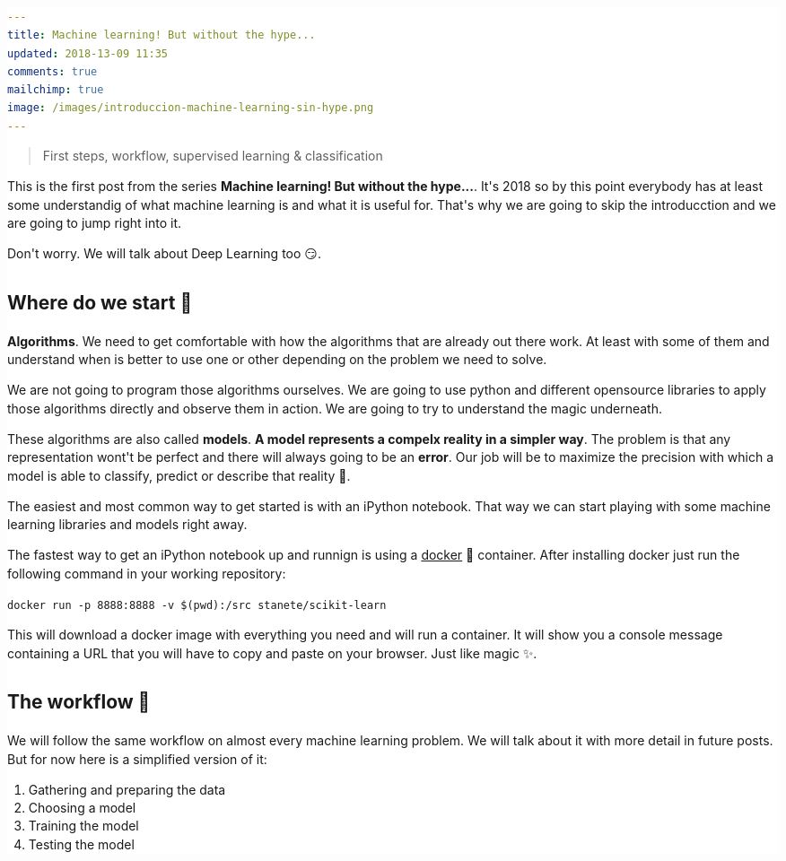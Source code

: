 ```yaml
---
title: Machine learning! But without the hype...
updated: 2018-13-09 11:35
comments: true
mailchimp: true
image: /images/introduccion-machine-learning-sin-hype.png
---
```


> First steps, workflow, supervised learning & classification

This is the first post from the series **Machine learning! But without the hype...**. It's 2018 so by this point everybody has at least some understandig of what machine learning is and what it is useful for. That's why we are going to skip the introducction and we are going to jump right into it.

Don't worry. We will talk about Deep Learning too 😏.

## Where do we start 🤔

**Algorithms**. We need to get comfortable with how the algorithms that are already out there work. At least with some of them and understand when is better to use one or other depending on the problem we need to solve.

We are not going to program those algorithms ourselves. We are going to use python and different opensource libraries to apply those algorithms directly and observe them in action. We are going to try to understand the magic underneath.

These algorithms are also called **models**. **A model represents a compelx reality in a simpler way**. The problem is that any representation wont't be perfect and there will always going to be an **error**. Our job will be to maximize the precision with which a model is able to classify, predict or describe that reality 🤔.

The easiest and most common way to get started is with an iPython notebook. That way we can start playing with some machine learning libraries and models right away. 

The fastest way to get an iPython notebook up and runnign is using a [docker](https://www.docker.com) 🐳 container. After installing docker just run the following command in your working repository:

```
docker run -p 8888:8888 -v $(pwd):/src stanete/scikit-learn
```

This will download a docker image with everything you need and will run a container. It will show you a console message containing a URL that you will have to copy and paste on your browser. Just like magic ✨.

<div class="divider"></div>

## The workflow 🚜

We will follow the same workflow on almost every machine learning problem. We will talk about it with more detail in future posts. But for now here is a simplified version of it:

1. Gathering and preparing the data
2. Choosing a model
3. Training the model
4. Testing the model
